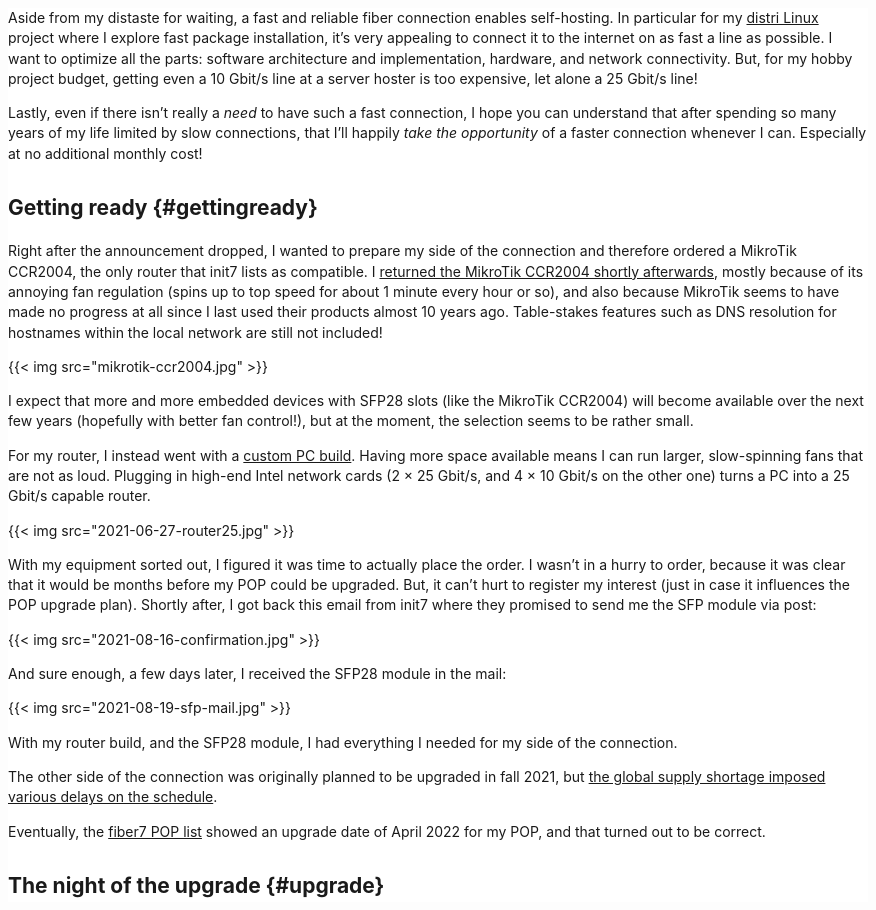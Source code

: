 Aside from my distaste for waiting, a fast and reliable fiber connection enables self-hosting. In particular for my [distri Linux](https://distr1.org/) project where I explore fast package installation, it’s very appealing to connect it to the internet on as fast a line as possible. I want to optimize all the parts: software architecture and implementation, hardware, and network connectivity. But, for my hobby project budget, getting even a 10 Gbit/s line at a server hoster is too expensive, let alone a 25 Gbit/s line!

Lastly, even if there isn’t really a *need* to have such a fast connection, I hope you can understand that after spending so many years of my life limited by slow connections, that I’ll happily *take the opportunity* of a faster connection whenever I can. Especially at no additional monthly cost!

## Getting ready {#gettingready}

Right after the announcement dropped, I wanted to prepare my side of the connection and therefore ordered a MikroTik CCR2004, the only router that init7 lists as compatible. I [returned the MikroTik CCR2004 shortly afterwards](/posts/2021-05-28-configured-and-returned-mikrotik-ccr2004-for-fiber7/), mostly because of its annoying fan regulation (spins up to top speed for about 1 minute every hour or so), and also because MikroTik seems to have made no progress at all since I last used their products almost 10 years ago. Table-stakes features such as DNS resolution for hostnames within the local network are still not included!

{{< img src="mikrotik-ccr2004.jpg" >}}

I expect that more and more embedded devices with SFP28 slots (like the MikroTik CCR2004) will become available over the next few years (hopefully with better fan control!), but at the moment, the selection seems to be rather small.

For my router, I instead went with a [custom PC build](/posts/2021-07-10-linux-25gbit-internet-router-pc-build/). Having more space available means I can run larger, slow-spinning fans that are not as loud. Plugging in high-end Intel network cards (2 × 25 Gbit/s, and 4 × 10 Gbit/s on the other one) turns a PC into a 25 Gbit/s capable router.

{{< img src="2021-06-27-router25.jpg" >}}


With my equipment sorted out, I figured it was time to actually place the order. I wasn’t in a hurry to order, because it was clear that it would be months before my POP could be upgraded. But, it can’t hurt to register my interest (just in case it influences the POP upgrade plan). Shortly after, I got back this email from init7 where they promised to send me the SFP module via post:

{{< img src="2021-08-16-confirmation.jpg" >}}

And sure enough, a few days later, I received the SFP28 module in the mail:

{{< img src="2021-08-19-sfp-mail.jpg" >}}

With my router build, and the SFP28 module, I had everything I needed for my side of the connection.

The other side of the connection was originally planned to be upgraded in fall 2021, but [the global supply shortage imposed various delays on the schedule](https://twitter.com/init7/status/1403287499175235584).

Eventually, the [fiber7 POP list](https://www.init7.net/en/infrastructure/fiber7-pops/) showed an upgrade date of April 2022 for my POP, and that turned out to be correct.

## The night of the upgrade {#upgrade}
